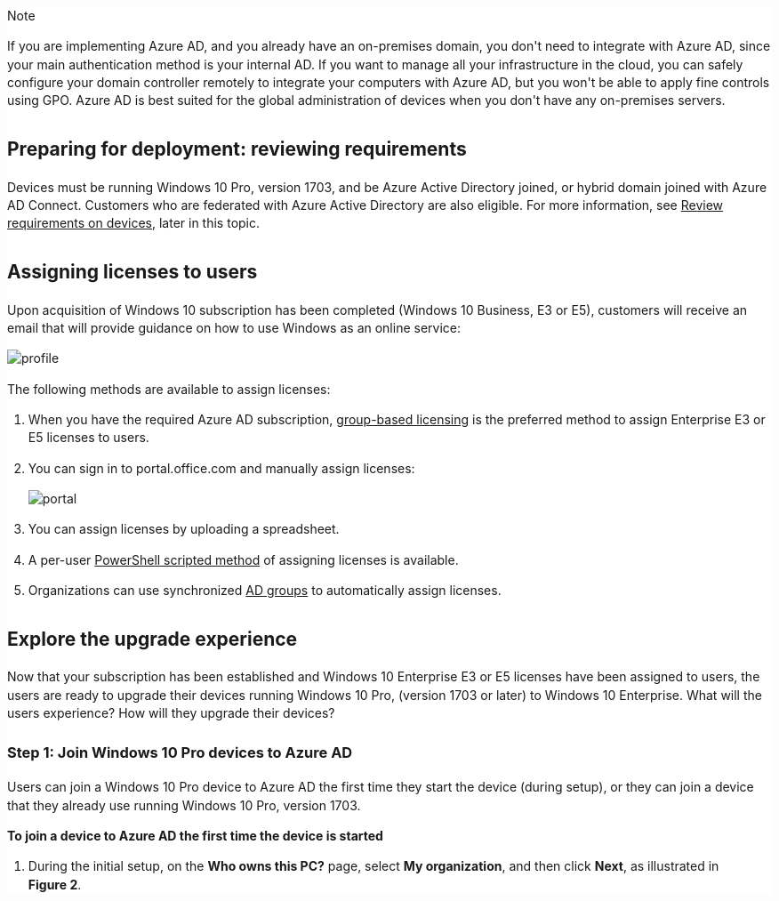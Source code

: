 >[!NOTE]
>If you are implementing Azure AD, and you already have an on-premises domain, you don't need to integrate with Azure AD, since your main authentication method is your internal AD. If you want to manage all your infrastructure in the cloud, you can safely configure your domain controller remotely to integrate your computers with Azure AD, but you won't be able to apply fine controls using GPO. Azure AD is best suited for the global administration of devices when you don't have any on-premises servers.

## Preparing for deployment: reviewing requirements

Devices must be running Windows 10 Pro, version 1703, and be Azure Active Directory joined, or hybrid domain joined with Azure AD Connect. Customers who are federated with Azure Active Directory are also eligible. For more information, see [Review requirements on devices](#review-requirements-on-devices), later in this topic.

## Assigning licenses to users

Upon acquisition of Windows 10 subscription has been completed (Windows 10 Business, E3 or E5), customers will receive an email that will provide guidance on how to use Windows as an online service:

![profile](images/al01.png)

The following methods are available to assign licenses:

1. When you have the required Azure AD subscription, [group-based licensing](https://docs.microsoft.com/azure/active-directory/active-directory-licensing-whatis-azure-portal) is the preferred method to assign Enterprise E3 or E5 licenses to users.
2. You can sign in to portal.office.com and manually assign licenses:

    ![portal](images/al02.png)

3. You can assign licenses by uploading a spreadsheet.
4. A per-user [PowerShell scripted method](https://social.technet.microsoft.com/wiki/contents/articles/15905.how-to-use-powershell-to-automatically-assign-licenses-to-your-office-365-users.aspx) of assigning licenses is available.
5. Organizations can use synchronized [AD groups](https://ronnydejong.com/2015/03/04/assign-ems-licenses-based-on-local-active-directory-group-membership/) to automatically assign licenses.

## Explore the upgrade experience

Now that your subscription has been established and Windows 10 Enterprise E3 or E5 licenses have been assigned to users, the users are ready to upgrade their devices running Windows 10 Pro, (version 1703 or later) to Windows 10 Enterprise. What will the users experience? How will they upgrade their devices?

### Step 1: Join Windows 10 Pro devices to Azure AD

Users can join a Windows 10 Pro device to Azure AD the first time they start the device (during setup), or they can join a device that they already use running Windows 10 Pro, version 1703.

**To join a device to Azure AD the first time the device is started**

1.  During the initial setup, on the **Who owns this PC?** page, select **My organization**, and then click **Next**, as illustrated in **Figure 2**.<br>

